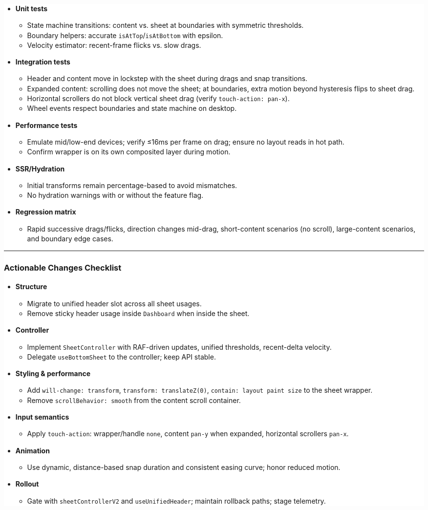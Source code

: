 - **Unit tests**
  - State machine transitions: content vs. sheet at boundaries with symmetric thresholds.
  - Boundary helpers: accurate `isAtTop`/`isAtBottom` with epsilon.
  - Velocity estimator: recent-frame flicks vs. slow drags.

- **Integration tests**
  - Header and content move in lockstep with the sheet during drags and snap transitions.
  - Expanded content: scrolling does not move the sheet; at boundaries, extra motion beyond hysteresis flips to sheet drag.
  - Horizontal scrollers do not block vertical sheet drag (verify `touch-action: pan-x`).
  - Wheel events respect boundaries and state machine on desktop.

- **Performance tests**
  - Emulate mid/low-end devices; verify ≤16ms per frame on drag; ensure no layout reads in hot path.
  - Confirm wrapper is on its own composited layer during motion.

- **SSR/Hydration**
  - Initial transforms remain percentage-based to avoid mismatches.
  - No hydration warnings with or without the feature flag.

- **Regression matrix**
  - Rapid successive drags/flicks, direction changes mid-drag, short-content scenarios (no scroll), large-content scenarios, and boundary edge cases.

---

### Actionable Changes Checklist

- **Structure**
  - Migrate to unified header slot across all sheet usages.
  - Remove sticky header usage inside `Dashboard` when inside the sheet.

- **Controller**
  - Implement `SheetController` with RAF-driven updates, unified thresholds, recent-delta velocity.
  - Delegate `useBottomSheet` to the controller; keep API stable.

- **Styling & performance**
  - Add `will-change: transform`, `transform: translateZ(0)`, `contain: layout paint size` to the sheet wrapper.
  - Remove `scrollBehavior: smooth` from the content scroll container.

- **Input semantics**
  - Apply `touch-action`: wrapper/handle `none`, content `pan-y` when expanded, horizontal scrollers `pan-x`.

- **Animation**
  - Use dynamic, distance-based snap duration and consistent easing curve; honor reduced motion.

- **Rollout**
  - Gate with `sheetControllerV2` and `useUnifiedHeader`; maintain rollback paths; stage telemetry.


